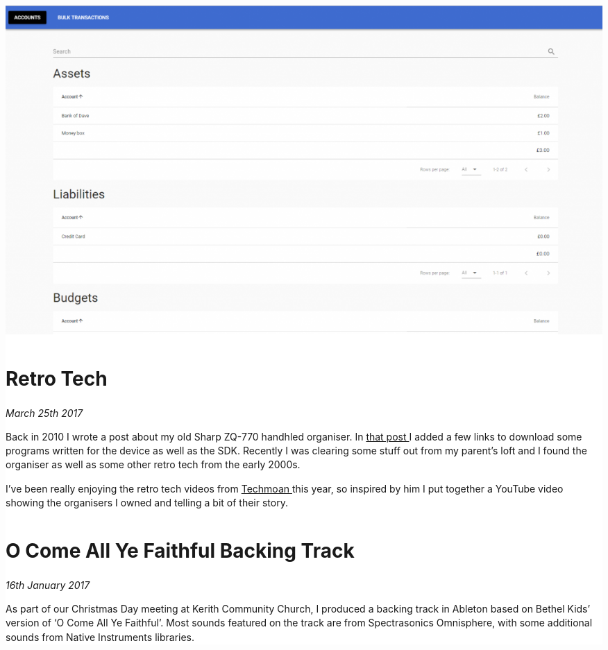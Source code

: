 ![Money Manager App](./images/money-manager.png)



# Retro Tech
_March 25th 2017_

Back in 2010 I wrote a post about my old Sharp ZQ-770 handhled organiser. In <a href="#zq-770">that post </a>I added a few links to download some programs written for the device as well as the SDK. Recently I was clearing some stuff out from my parent&#8217;s loft and I found the organiser as well as some other retro tech from the early 2000s.

I&#8217;ve been really enjoying the retro tech videos from <a href="https://www.youtube.com/user/Techmoan">Techmoan </a>this year, so inspired by him I put together a YouTube video showing the organisers I owned and telling a bit of their story.

<iframe src="https://www.youtube.com/embed/dwbHdHgQrMY" width="560" height="315" frameborder="0" allowfullscreen="allowfullscreen"></iframe>


# O Come All Ye Faithful Backing Track
_16th January 2017_

As part of our Christmas Day meeting at Kerith Community Church, I produced a backing track in Ableton based on Bethel Kids&#8217; version of &#8216;O Come All Ye Faithful&#8217;. Most sounds featured on the track are from Spectrasonics Omnisphere, with some additional sounds from Native Instruments libraries.
